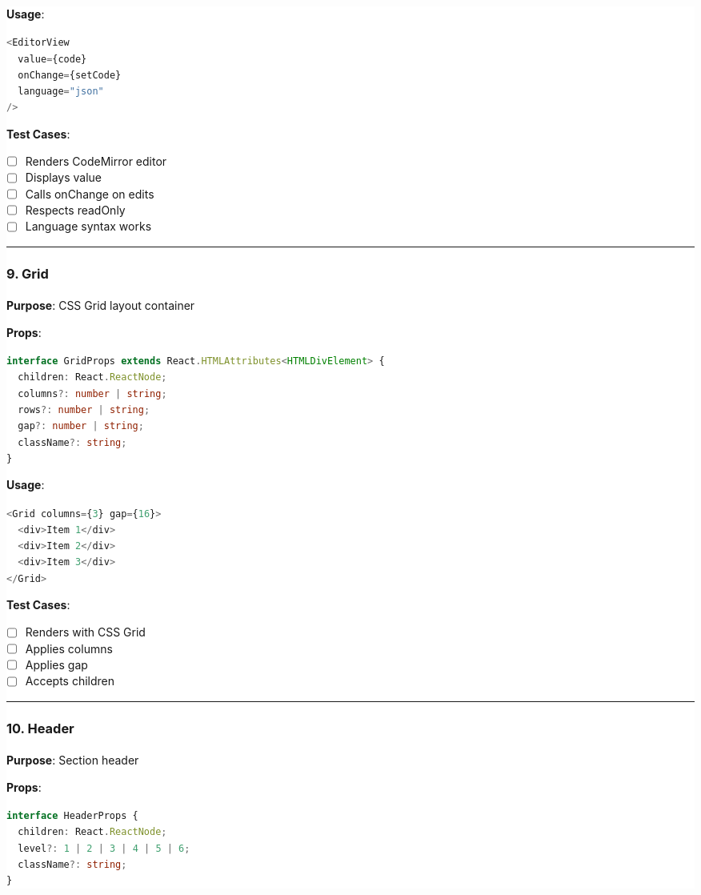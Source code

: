 **Usage**:
```typescript
<EditorView
  value={code}
  onChange={setCode}
  language="json"
/>
```

**Test Cases**:
- [ ] Renders CodeMirror editor
- [ ] Displays value
- [ ] Calls onChange on edits
- [ ] Respects readOnly
- [ ] Language syntax works

---

### 9. Grid

**Purpose**: CSS Grid layout container

**Props**:
```typescript
interface GridProps extends React.HTMLAttributes<HTMLDivElement> {
  children: React.ReactNode;
  columns?: number | string;
  rows?: number | string;
  gap?: number | string;
  className?: string;
}
```

**Usage**:
```typescript
<Grid columns={3} gap={16}>
  <div>Item 1</div>
  <div>Item 2</div>
  <div>Item 3</div>
</Grid>
```

**Test Cases**:
- [ ] Renders with CSS Grid
- [ ] Applies columns
- [ ] Applies gap
- [ ] Accepts children

---

### 10. Header

**Purpose**: Section header

**Props**:
```typescript
interface HeaderProps {
  children: React.ReactNode;
  level?: 1 | 2 | 3 | 4 | 5 | 6;
  className?: string;
}
```
